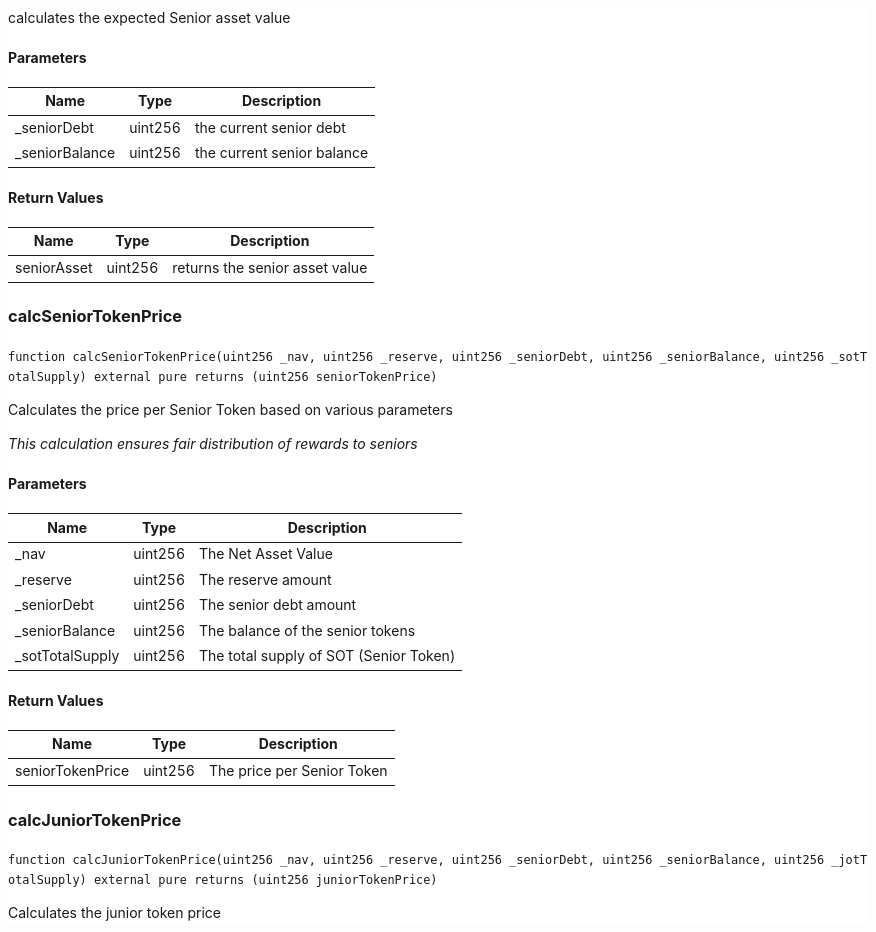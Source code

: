 calculates the expected Senior asset value

#### Parameters

| Name            | Type    | Description                |
| --------------- | ------- | -------------------------- |
| \_seniorDebt    | uint256 | the current senior debt    |
| \_seniorBalance | uint256 | the current senior balance |

#### Return Values

| Name        | Type    | Description                    |
| ----------- | ------- | ------------------------------ |
| seniorAsset | uint256 | returns the senior asset value |

### calcSeniorTokenPrice

```solidity
function calcSeniorTokenPrice(uint256 _nav, uint256 _reserve, uint256 _seniorDebt, uint256 _seniorBalance, uint256 _sotTotalSupply) external pure returns (uint256 seniorTokenPrice)
```

Calculates the price per Senior Token based on various parameters

_This calculation ensures fair distribution of rewards to seniors_

#### Parameters

| Name             | Type    | Description                            |
| ---------------- | ------- | -------------------------------------- |
| \_nav            | uint256 | The Net Asset Value                    |
| \_reserve        | uint256 | The reserve amount                     |
| \_seniorDebt     | uint256 | The senior debt amount                 |
| \_seniorBalance  | uint256 | The balance of the senior tokens       |
| \_sotTotalSupply | uint256 | The total supply of SOT (Senior Token) |

#### Return Values

| Name             | Type    | Description                |
| ---------------- | ------- | -------------------------- |
| seniorTokenPrice | uint256 | The price per Senior Token |

### calcJuniorTokenPrice

```solidity
function calcJuniorTokenPrice(uint256 _nav, uint256 _reserve, uint256 _seniorDebt, uint256 _seniorBalance, uint256 _jotTotalSupply) external pure returns (uint256 juniorTokenPrice)
```

Calculates the junior token price
